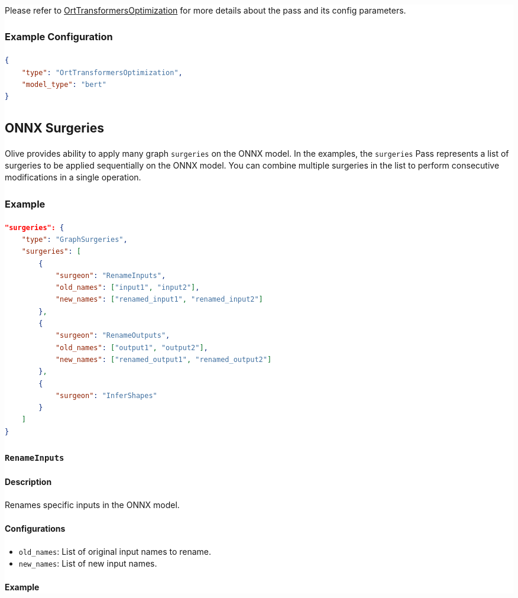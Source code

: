 Please refer to [OrtTransformersOptimization](../reference/pass.rst#ort_transformers_optimization) for more details about the pass and its config parameters.

### Example Configuration

```json
{
    "type": "OrtTransformersOptimization",
    "model_type": "bert"
}
```

## ONNX Surgeries

Olive provides ability to apply many graph `surgeries` on the ONNX model. In the examples, the `surgeries` Pass represents a list of surgeries to be applied sequentially on the ONNX model. You can combine multiple surgeries in the list to perform consecutive modifications in a single operation.

### Example

```json
"surgeries": {
    "type": "GraphSurgeries",
    "surgeries": [
        {
            "surgeon": "RenameInputs",
            "old_names": ["input1", "input2"],
            "new_names": ["renamed_input1", "renamed_input2"]
        },
        {
            "surgeon": "RenameOutputs",
            "old_names": ["output1", "output2"],
            "new_names": ["renamed_output1", "renamed_output2"]
        },
        {
            "surgeon": "InferShapes"
        }
    ]
}
```

### `RenameInputs`

#### Description

Renames specific inputs in the ONNX model.

#### Configurations

- `old_names`: List of original input names to rename.
- `new_names`: List of new input names.

#### Example


[1]: <https://onnxruntime.ai/docs/performance/quantization.html> "ONNX Runtime Quantization"
[2]: <https://onnxruntime.ai/docs/performance/quantization.html#dynamic-quantization> "Dynamic Quantization"
[3]: <https://onnxruntime.ai/docs/performance/quantization.html#static-quantization> "Static Quantization"
